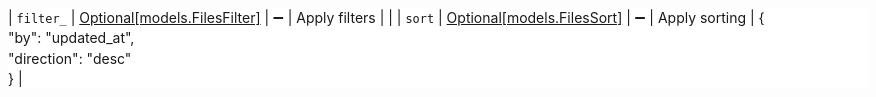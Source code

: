 | `filter_`                                                                                                                                                                                                                                                                                                                                                                                                                                                                                                                                                                                                       | [Optional[models.FilesFilter]](../../models/filesfilter.md)                                                                                                                                                                                                                                                                                                                                                                                                                                                                                                                                                     | :heavy_minus_sign:                                                                                                                                                                                                                                                                                                                                                                                                                                                                                                                                                                                              | Apply filters                                                                                                                                                                                                                                                                                                                                                                                                                                                                                                                                                                                                   |                                                                                                                                                                                                                                                                                                                                                                                                                                                                                                                                                                                                                 |
| `sort`                                                                                                                                                                                                                                                                                                                                                                                                                                                                                                                                                                                                          | [Optional[models.FilesSort]](../../models/filessort.md)                                                                                                                                                                                                                                                                                                                                                                                                                                                                                                                                                         | :heavy_minus_sign:                                                                                                                                                                                                                                                                                                                                                                                                                                                                                                                                                                                              | Apply sorting                                                                                                                                                                                                                                                                                                                                                                                                                                                                                                                                                                                                   | {<br/>"by": "updated_at",<br/>"direction": "desc"<br/>}                                                                                                                                                                                                                                                                                                                                                                                                                                                                                                                                                         |